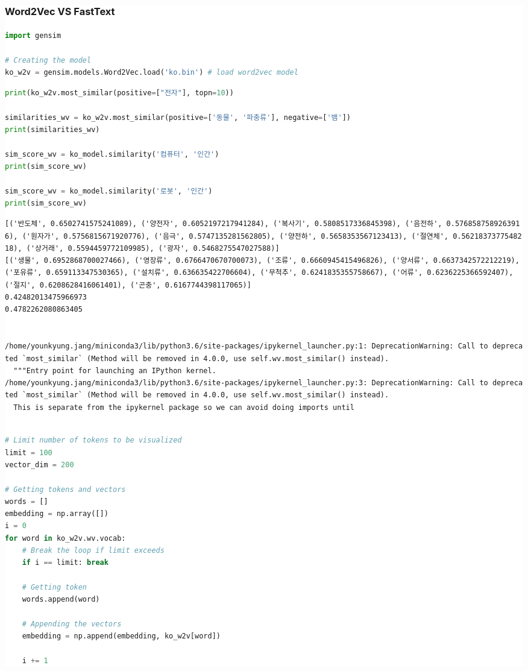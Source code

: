 ### Word2Vec VS FastText



```python
import gensim

# Creating the model
ko_w2v = gensim.models.Word2Vec.load('ko.bin') # load word2vec model

```


```python
print(ko_w2v.most_similar(positive=["전자"], topn=10))

similarities_wv = ko_w2v.most_similar(positive=['동물', '파충류'], negative=['뱀'])
print(similarities_wv)

sim_score_wv = ko_model.similarity('컴퓨터', '인간')
print(sim_score_wv)

sim_score_wv = ko_model.similarity('로봇', '인간')
print(sim_score_wv)
```

    [('반도체', 0.6502741575241089), ('양전자', 0.6052197217941284), ('복사기', 0.5808517336845398), ('음전하', 0.5768587589263916), ('원자가', 0.5756815671920776), ('음극', 0.5747135281562805), ('양전하', 0.5658353567123413), ('절연체', 0.5621837377548218), ('상거래', 0.5594459772109985), ('광자', 0.5468275547027588)]
    [('생물', 0.6952868700027466), ('영장류', 0.6766470670700073), ('조류', 0.6660945415496826), ('양서류', 0.6637342572212219), ('포유류', 0.659113347530365), ('설치류', 0.636635422706604), ('무척추', 0.6241835355758667), ('어류', 0.6236225366592407), ('절지', 0.6208628416061401), ('곤충', 0.6167744398117065)]
    0.42482013475966973
    0.4782262080863405


    /home/younkyung.jang/miniconda3/lib/python3.6/site-packages/ipykernel_launcher.py:1: DeprecationWarning: Call to deprecated `most_similar` (Method will be removed in 4.0.0, use self.wv.most_similar() instead).
      """Entry point for launching an IPython kernel.
    /home/younkyung.jang/miniconda3/lib/python3.6/site-packages/ipykernel_launcher.py:3: DeprecationWarning: Call to deprecated `most_similar` (Method will be removed in 4.0.0, use self.wv.most_similar() instead).
      This is separate from the ipykernel package so we can avoid doing imports until



```python

# Limit number of tokens to be visualized
limit = 100
vector_dim = 200

# Getting tokens and vectors
words = []
embedding = np.array([])
i = 0
for word in ko_w2v.wv.vocab:
    # Break the loop if limit exceeds 
    if i == limit: break

    # Getting token 
    words.append(word)

    # Appending the vectors 
    embedding = np.append(embedding, ko_w2v[word])

    i += 1

```